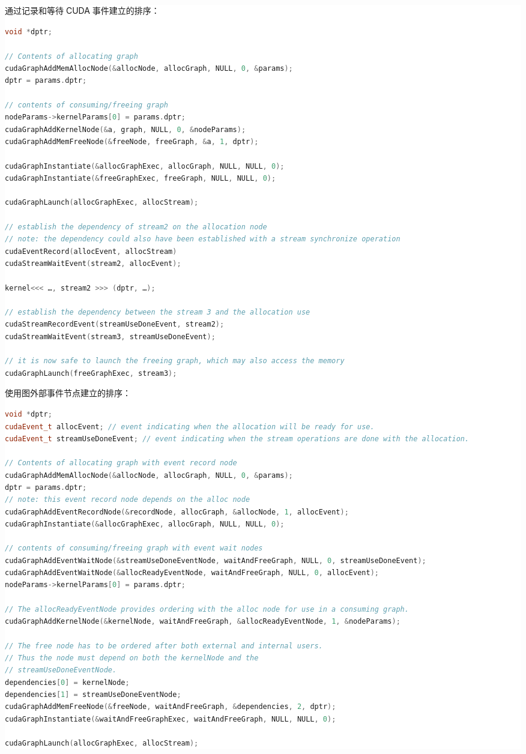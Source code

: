 通过记录和等待 CUDA 事件建立的排序：
```C++
void *dptr;

// Contents of allocating graph
cudaGraphAddMemAllocNode(&allocNode, allocGraph, NULL, 0, &params);
dptr = params.dptr;

// contents of consuming/freeing graph
nodeParams->kernelParams[0] = params.dptr;
cudaGraphAddKernelNode(&a, graph, NULL, 0, &nodeParams);
cudaGraphAddMemFreeNode(&freeNode, freeGraph, &a, 1, dptr);

cudaGraphInstantiate(&allocGraphExec, allocGraph, NULL, NULL, 0);
cudaGraphInstantiate(&freeGraphExec, freeGraph, NULL, NULL, 0);

cudaGraphLaunch(allocGraphExec, allocStream);

// establish the dependency of stream2 on the allocation node
// note: the dependency could also have been established with a stream synchronize operation
cudaEventRecord(allocEvent, allocStream)
cudaStreamWaitEvent(stream2, allocEvent);

kernel<<< …, stream2 >>> (dptr, …);

// establish the dependency between the stream 3 and the allocation use
cudaStreamRecordEvent(streamUseDoneEvent, stream2);
cudaStreamWaitEvent(stream3, streamUseDoneEvent);

// it is now safe to launch the freeing graph, which may also access the memory
cudaGraphLaunch(freeGraphExec, stream3);
```

使用图外部事件节点建立的排序：
```C++
void *dptr;
cudaEvent_t allocEvent; // event indicating when the allocation will be ready for use.
cudaEvent_t streamUseDoneEvent; // event indicating when the stream operations are done with the allocation.

// Contents of allocating graph with event record node
cudaGraphAddMemAllocNode(&allocNode, allocGraph, NULL, 0, &params);
dptr = params.dptr;
// note: this event record node depends on the alloc node
cudaGraphAddEventRecordNode(&recordNode, allocGraph, &allocNode, 1, allocEvent);
cudaGraphInstantiate(&allocGraphExec, allocGraph, NULL, NULL, 0);

// contents of consuming/freeing graph with event wait nodes
cudaGraphAddEventWaitNode(&streamUseDoneEventNode, waitAndFreeGraph, NULL, 0, streamUseDoneEvent);
cudaGraphAddEventWaitNode(&allocReadyEventNode, waitAndFreeGraph, NULL, 0, allocEvent);
nodeParams->kernelParams[0] = params.dptr;

// The allocReadyEventNode provides ordering with the alloc node for use in a consuming graph.
cudaGraphAddKernelNode(&kernelNode, waitAndFreeGraph, &allocReadyEventNode, 1, &nodeParams);

// The free node has to be ordered after both external and internal users.
// Thus the node must depend on both the kernelNode and the 
// streamUseDoneEventNode.
dependencies[0] = kernelNode;
dependencies[1] = streamUseDoneEventNode;
cudaGraphAddMemFreeNode(&freeNode, waitAndFreeGraph, &dependencies, 2, dptr);
cudaGraphInstantiate(&waitAndFreeGraphExec, waitAndFreeGraph, NULL, NULL, 0);

cudaGraphLaunch(allocGraphExec, allocStream);

```